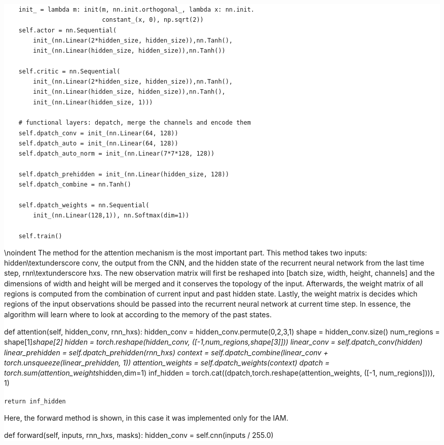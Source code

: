 
        init_ = lambda m: init(m, nn.init.orthogonal_, lambda x: nn.init.
                               constant_(x, 0), np.sqrt(2))
        self.actor = nn.Sequential(
            init_(nn.Linear(2*hidden_size, hidden_size)),nn.Tanh(),
            init_(nn.Linear(hidden_size, hidden_size)),nn.Tanh())

        self.critic = nn.Sequential(
            init_(nn.Linear(2*hidden_size, hidden_size)),nn.Tanh(),
            init_(nn.Linear(hidden_size, hidden_size)),nn.Tanh(),
            init_(nn.Linear(hidden_size, 1)))

        # functional layers: depatch, merge the channels and encode them
        self.dpatch_conv = init_(nn.Linear(64, 128)) 
        self.dpatch_auto = init_(nn.Linear(64, 128))
        self.dpatch_auto_norm = init_(nn.Linear(7*7*128, 128))

        self.dpatch_prehidden = init_(nn.Linear(hidden_size, 128))
        self.dpatch_combine = nn.Tanh()

        self.dpatch_weights = nn.Sequential(
            init_(nn.Linear(128,1)), nn.Softmax(dim=1))

        self.train()


\noindent The method for the attention mechanism is the most important part. This method takes two inputs: hidden\textunderscore conv, the output from the CNN, and the hidden state of the recurrent neural network from the last time step, rnn\textunderscore hxs. The new observation matrix will first be reshaped into [batch size, width, height, channels] and the dimensions of width and height will be merged and it conserves the topology of the input. Afterwards, the weight matrix of all regions is computed from the combination of current input and past hidden state. Lastly, the weight matrix is decides which regions of the input observations should be passed into the recurrent neural network at current time step. In essence, the algorithm will learn where to look at according to the memory of the past states.


def attention(self, hidden_conv, rnn_hxs):
    hidden_conv = hidden_conv.permute(0,2,3,1)
    shape = hidden_conv.size()
    num_regions = shape[1]*shape[2]
    hidden = torch.reshape(hidden_conv, ([-1,num_regions,shape[3]]))
    linear_conv = self.dpatch_conv(hidden)        
    linear_prehidden = self.dpatch_prehidden(rnn_hxs)
    context = self.dpatch_combine(linear_conv + torch.unsqueeze(linear_prehidden, 1))
    attention_weights = self.dpatch_weights(context)
    dpatch = torch.sum(attention_weights*hidden,dim=1)
    inf_hidden = torch.cat((dpatch,torch.reshape(attention_weights, ([-1, num_regions]))), 1)

    return inf_hidden   

Here, the forward method is shown, in this case it was implemented only for the IAM.

def forward(self, inputs, rnn_hxs, masks):
    hidden_conv = self.cnn(inputs / 255.0)
